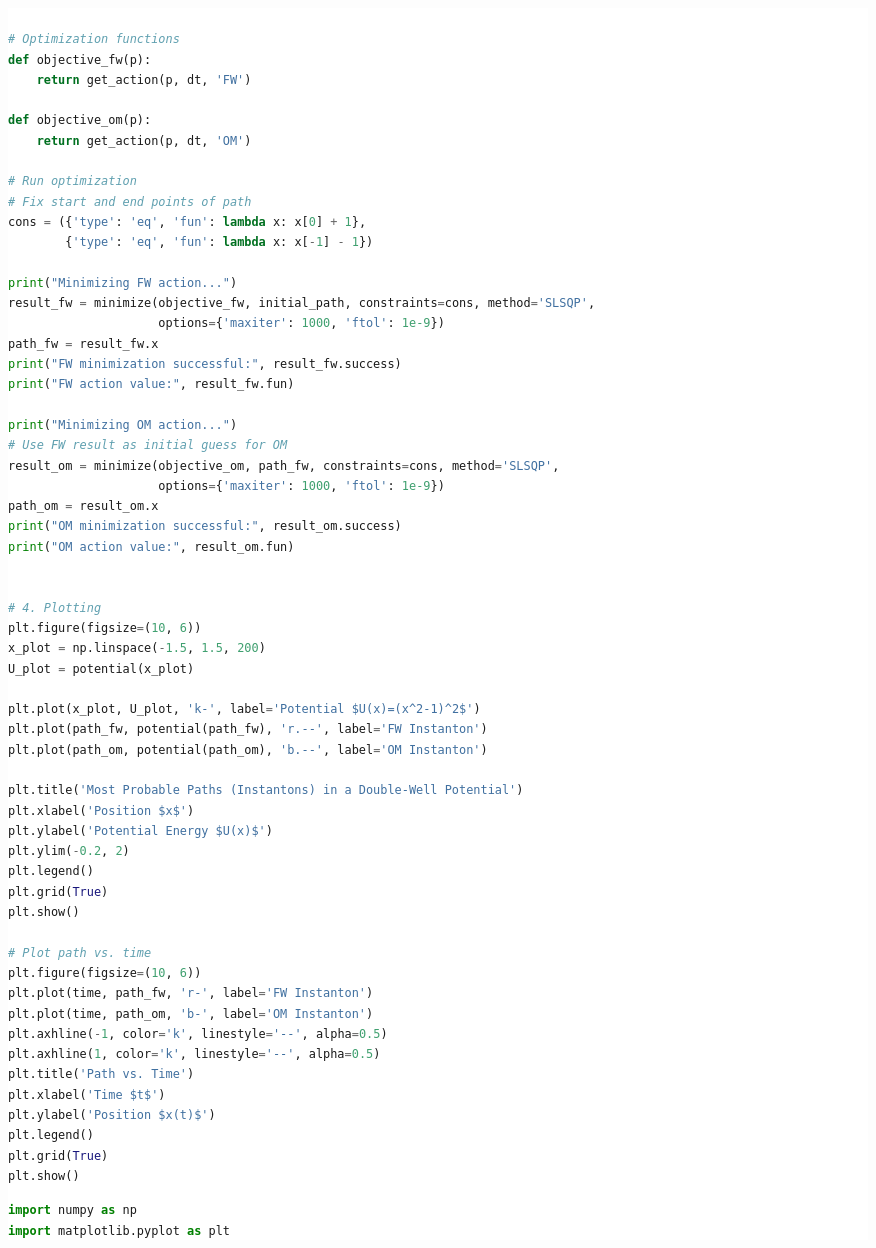 ```python

# Optimization functions
def objective_fw(p):
    return get_action(p, dt, 'FW')

def objective_om(p):
    return get_action(p, dt, 'OM')

# Run optimization
# Fix start and end points of path
cons = ({'type': 'eq', 'fun': lambda x: x[0] + 1},
        {'type': 'eq', 'fun': lambda x: x[-1] - 1})

print("Minimizing FW action...")
result_fw = minimize(objective_fw, initial_path, constraints=cons, method='SLSQP', 
                     options={'maxiter': 1000, 'ftol': 1e-9})
path_fw = result_fw.x
print("FW minimization successful:", result_fw.success)
print("FW action value:", result_fw.fun)

print("Minimizing OM action...")
# Use FW result as initial guess for OM
result_om = minimize(objective_om, path_fw, constraints=cons, method='SLSQP',
                     options={'maxiter': 1000, 'ftol': 1e-9})
path_om = result_om.x
print("OM minimization successful:", result_om.success)
print("OM action value:", result_om.fun)


# 4. Plotting
plt.figure(figsize=(10, 6))
x_plot = np.linspace(-1.5, 1.5, 200)
U_plot = potential(x_plot)

plt.plot(x_plot, U_plot, 'k-', label='Potential $U(x)=(x^2-1)^2$')
plt.plot(path_fw, potential(path_fw), 'r.--', label='FW Instanton')
plt.plot(path_om, potential(path_om), 'b.--', label='OM Instanton')

plt.title('Most Probable Paths (Instantons) in a Double-Well Potential')
plt.xlabel('Position $x$')
plt.ylabel('Potential Energy $U(x)$')
plt.ylim(-0.2, 2)
plt.legend()
plt.grid(True)
plt.show()

# Plot path vs. time
plt.figure(figsize=(10, 6))
plt.plot(time, path_fw, 'r-', label='FW Instanton')
plt.plot(time, path_om, 'b-', label='OM Instanton')
plt.axhline(-1, color='k', linestyle='--', alpha=0.5)
plt.axhline(1, color='k', linestyle='--', alpha=0.5)
plt.title('Path vs. Time')
plt.xlabel('Time $t$')
plt.ylabel('Position $x(t)$')
plt.legend()
plt.grid(True)
plt.show()
```
```python
import numpy as np
import matplotlib.pyplot as plt

```
